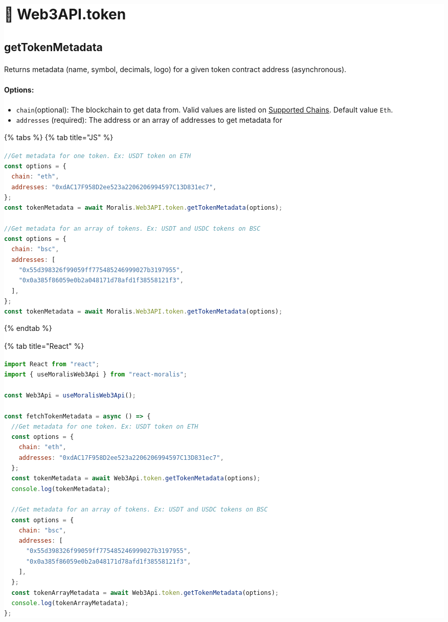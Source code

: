 # 🎴 Web3API.token

## getTokenMetadata

Returns metadata (name, symbol, decimals, logo) for a given token contract address (asynchronous).

#### Options:

- `chain`(optional): The blockchain to get data from. Valid values are listed on [Supported Chains](supported-chains.md). Default value `Eth`.
- `addresses` (required): The address or an array of addresses to get metadata for

{% tabs %}
{% tab title="JS" %}

```javascript
//Get metadata for one token. Ex: USDT token on ETH
const options = {
  chain: "eth",
  addresses: "0xdAC17F958D2ee523a2206206994597C13D831ec7",
};
const tokenMetadata = await Moralis.Web3API.token.getTokenMetadata(options);

//Get metadata for an array of tokens. Ex: USDT and USDC tokens on BSC
const options = {
  chain: "bsc",
  addresses: [
    "0x55d398326f99059ff775485246999027b3197955",
    "0x0a385f86059e0b2a048171d78afd1f38558121f3",
  ],
};
const tokenMetadata = await Moralis.Web3API.token.getTokenMetadata(options);
```

{% endtab %}

{% tab title="React" %}

```javascript
import React from "react";
import { useMoralisWeb3Api } from "react-moralis";

const Web3Api = useMoralisWeb3Api();

const fetchTokenMetadata = async () => {
  //Get metadata for one token. Ex: USDT token on ETH
  const options = {
    chain: "eth",
    addresses: "0xdAC17F958D2ee523a2206206994597C13D831ec7",
  };
  const tokenMetadata = await Web3Api.token.getTokenMetadata(options);
  console.log(tokenMetadata);

  //Get metadata for an array of tokens. Ex: USDT and USDC tokens on BSC
  const options = {
    chain: "bsc",
    addresses: [
      "0x55d398326f99059ff775485246999027b3197955",
      "0x0a385f86059e0b2a048171d78afd1f38558121f3",
    ],
  };
  const tokenArrayMetadata = await Web3Api.token.getTokenMetadata(options);
  console.log(tokenArrayMetadata);
};
```
